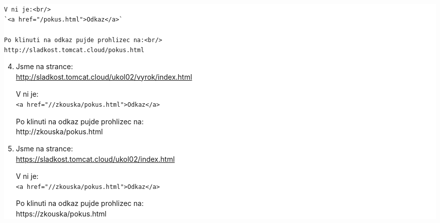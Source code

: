     V ni je:<br/>
    `<a href="/pokus.html">Odkaz</a>`

    Po klinuti na odkaz pujde prohlizec na:<br/>
    http://sladkost.tomcat.cloud/pokus.html


4.  Jsme na strance:<br/>
    http://sladkost.tomcat.cloud/ukol02/vyrok/index.html

    V ni je:<br/>
    `<a href="//zkouska/pokus.html">Odkaz</a>`

    Po klinuti na odkaz pujde prohlizec na:<br/>
    http://zkouska/pokus.html


5.  Jsme na strance:<br/>
    https://sladkost.tomcat.cloud/ukol02/index.html

    V ni je:<br/>
    `<a href="//zkouska/pokus.html">Odkaz</a>`

    Po klinuti na odkaz pujde prohlizec na:<br/>
    https://zkouska/pokus.html

